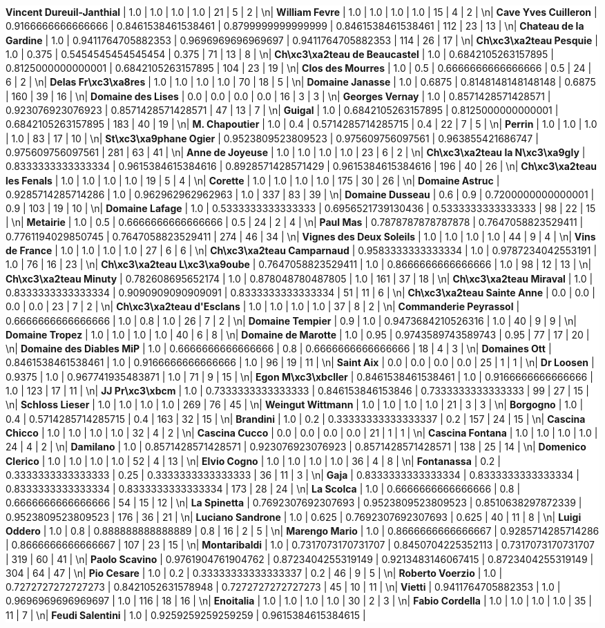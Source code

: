 **Vincent Dureuil-Janthial** | 1.0 | 1.0 | 1.0 | 1.0 | 21 | 5 | 2 |   \n| **William Fevre** | 1.0 | 1.0 | 1.0 | 1.0 | 15 | 4 | 2 |   \n| **Cave Yves Cuilleron** | 0.9166666666666666 | 0.8461538461538461 | 0.8799999999999999 | 0.8461538461538461 | 112 | 23 | 13 |   \n| **Chateau de la Gardine** | 1.0 | 0.9411764705882353 | 0.9696969696969697 | 0.9411764705882353 | 114 | 26 | 17 |   \n| **Ch\xc3\xa2teau Pesquie** | 1.0 | 0.375 | 0.5454545454545454 | 0.375 | 71 | 13 | 8 |   \n| **Ch\xc3\xa2teau de Beaucastel** | 1.0 | 0.6842105263157895 | 0.8125000000000001 | 0.6842105263157895 | 104 | 23 | 19 |   \n| **Clos des Mourres** | 1.0 | 0.5 | 0.6666666666666666 | 0.5 | 24 | 6 | 2 |   \n| **Delas Fr\xc3\xa8res** | 1.0 | 1.0 | 1.0 | 1.0 | 70 | 18 | 5 |   \n| **Domaine Janasse** | 1.0 | 0.6875 | 0.8148148148148148 | 0.6875 | 160 | 39 | 16 |   \n| **Domaine des Lises** | 0.0 | 0.0 | 0.0 | 0.0 | 16 | 3 | 3 |   \n| **Georges Vernay** | 1.0 | 0.8571428571428571 | 0.923076923076923 | 0.8571428571428571 | 47 | 13 | 7 |   \n| **Guigal** | 1.0 | 0.6842105263157895 | 0.8125000000000001 | 0.6842105263157895 | 183 | 40 | 19 |   \n| **M. Chapoutier** | 1.0 | 0.4 | 0.5714285714285715 | 0.4 | 22 | 7 | 5 |   \n| **Perrin** | 1.0 | 1.0 | 1.0 | 1.0 | 83 | 17 | 10 |   \n| **St\xc3\xa9phane Ogier** | 0.9523809523809523 | 0.975609756097561 | 0.963855421686747 | 0.975609756097561 | 281 | 63 | 41 |   \n| **Anne de Joyeuse** | 1.0 | 1.0 | 1.0 | 1.0 | 23 | 6 | 2 |   \n| **Ch\xc3\xa2teau la N\xc3\xa9gly** | 0.8333333333333334 | 0.9615384615384616 | 0.8928571428571429 | 0.9615384615384616 | 196 | 40 | 26 |   \n| **Ch\xc3\xa2teau les Fenals** | 1.0 | 1.0 | 1.0 | 1.0 | 19 | 5 | 4 |   \n| **Corette** | 1.0 | 1.0 | 1.0 | 1.0 | 175 | 30 | 26 |   \n| **Domaine Astruc** | 0.9285714285714286 | 1.0 | 0.962962962962963 | 1.0 | 337 | 83 | 39 |   \n| **Domaine Dusseau** | 0.6 | 0.9 | 0.7200000000000001 | 0.9 | 103 | 19 | 10 |   \n| **Domaine Lafage** | 1.0 | 0.5333333333333333 | 0.6956521739130436 | 0.5333333333333333 | 98 | 22 | 15 |   \n| **Metairie** | 1.0 | 0.5 | 0.6666666666666666 | 0.5 | 24 | 2 | 4 |   \n| **Paul Mas** | 0.7878787878787878 | 0.7647058823529411 | 0.7761194029850745 | 0.7647058823529411 | 274 | 46 | 34 |   \n| **Vignes des Deux Soleils** | 1.0 | 1.0 | 1.0 | 1.0 | 44 | 9 | 4 |   \n| **Vins de France** | 1.0 | 1.0 | 1.0 | 1.0 | 27 | 6 | 6 |   \n| **Ch\xc3\xa2teau Camparnaud** | 0.9583333333333334 | 1.0 | 0.9787234042553191 | 1.0 | 76 | 16 | 23 |   \n| **Ch\xc3\xa2teau L\xc3\xa9oube** | 0.7647058823529411 | 1.0 | 0.8666666666666666 | 1.0 | 98 | 12 | 13 |   \n| **Ch\xc3\xa2teau Minuty** | 0.782608695652174 | 1.0 | 0.878048780487805 | 1.0 | 161 | 37 | 18 |   \n| **Ch\xc3\xa2teau Miraval** | 1.0 | 0.8333333333333334 | 0.9090909090909091 | 0.8333333333333334 | 51 | 11 | 6 |   \n| **Ch\xc3\xa2teau Sainte Anne** | 0.0 | 0.0 | 0.0 | 0.0 | 23 | 7 | 2 |   \n| **Ch\xc3\xa2teau d'Esclans** | 1.0 | 1.0 | 1.0 | 1.0 | 37 | 8 | 2 |   \n| **Commanderie Peyrassol** | 0.6666666666666666 | 1.0 | 0.8 | 1.0 | 26 | 7 | 2 |   \n| **Domaine Tempier** | 0.9 | 1.0 | 0.9473684210526316 | 1.0 | 40 | 9 | 9 |   \n| **Domaine Tropez** | 1.0 | 1.0 | 1.0 | 1.0 | 40 | 6 | 8 |   \n| **Domaine de Marotte** | 1.0 | 0.95 | 0.9743589743589743 | 0.95 | 77 | 17 | 20 |   \n| **Domaine des Diables MiP** | 1.0 | 0.6666666666666666 | 0.8 | 0.6666666666666666 | 18 | 4 | 3 |   \n| **Domaines Ott** | 0.8461538461538461 | 1.0 | 0.9166666666666666 | 1.0 | 96 | 19 | 11 |   \n| **Saint Aix** | 0.0 | 0.0 | 0.0 | 0.0 | 25 | 1 | 1 |   \n| **Dr Loosen** | 0.9375 | 1.0 | 0.967741935483871 | 1.0 | 71 | 9 | 15 |   \n| **Egon M\xc3\xbcller** | 0.8461538461538461 | 1.0 | 0.9166666666666666 | 1.0 | 123 | 17 | 11 |   \n| **JJ Pr\xc3\xbcm** | 1.0 | 0.7333333333333333 | 0.846153846153846 | 0.7333333333333333 | 99 | 27 | 15 |   \n| **Schloss Lieser** | 1.0 | 1.0 | 1.0 | 1.0 | 269 | 76 | 45 |   \n| **Weingut Wittmann** | 1.0 | 1.0 | 1.0 | 1.0 | 21 | 3 | 3 |   \n| **Borgogno** | 1.0 | 0.4 | 0.5714285714285715 | 0.4 | 163 | 32 | 15 |   \n| **Brandini** | 1.0 | 0.2 | 0.33333333333333337 | 0.2 | 157 | 24 | 15 |   \n| **Cascina Chicco** | 1.0 | 1.0 | 1.0 | 1.0 | 32 | 4 | 2 |   \n| **Cascina Cucco** | 0.0 | 0.0 | 0.0 | 0.0 | 21 | 1 | 1 |   \n| **Cascina Fontana** | 1.0 | 1.0 | 1.0 | 1.0 | 24 | 4 | 2 |   \n| **Damilano** | 1.0 | 0.8571428571428571 | 0.923076923076923 | 0.8571428571428571 | 138 | 25 | 14 |   \n| **Domenico Clerico** | 1.0 | 1.0 | 1.0 | 1.0 | 52 | 4 | 13 |   \n| **Elvio Cogno** | 1.0 | 1.0 | 1.0 | 1.0 | 36 | 4 | 8 |   \n| **Fontanassa** | 0.2 | 0.3333333333333333 | 0.25 | 0.3333333333333333 | 36 | 11 | 3 |   \n| **Gaja** | 0.8333333333333334 | 0.8333333333333334 | 0.8333333333333334 | 0.8333333333333334 | 173 | 28 | 24 |   \n| **La Scolca** | 1.0 | 0.6666666666666666 | 0.8 | 0.6666666666666666 | 54 | 15 | 12 |   \n| **La Spinetta** | 0.7692307692307693 | 0.9523809523809523 | 0.8510638297872339 | 0.9523809523809523 | 176 | 36 | 21 |   \n| **Luciano Sandrone** | 1.0 | 0.625 | 0.7692307692307693 | 0.625 | 40 | 11 | 8 |   \n| **Luigi Oddero** | 1.0 | 0.8 | 0.888888888888889 | 0.8 | 16 | 2 | 5 |   \n| **Marengo Mario** | 1.0 | 0.8666666666666667 | 0.9285714285714286 | 0.8666666666666667 | 107 | 23 | 15 |   \n| **Montaribaldi** | 1.0 | 0.7317073170731707 | 0.8450704225352113 | 0.7317073170731707 | 319 | 60 | 41 |   \n| **Paolo Scavino** | 0.9761904761904762 | 0.8723404255319149 | 0.9213483146067415 | 0.8723404255319149 | 304 | 64 | 47 |   \n| **Pio Cesare** | 1.0 | 0.2 | 0.33333333333333337 | 0.2 | 46 | 9 | 5 |   \n| **Roberto Voerzio** | 1.0 | 0.7272727272727273 | 0.8421052631578948 | 0.7272727272727273 | 45 | 10 | 11 |   \n| **Vietti** | 0.9411764705882353 | 1.0 | 0.9696969696969697 | 1.0 | 116 | 18 | 16 |   \n| **Enoitalia** | 1.0 | 1.0 | 1.0 | 1.0 | 30 | 2 | 3 |   \n| **Fabio Cordella** | 1.0 | 1.0 | 1.0 | 1.0 | 35 | 11 | 7 |   \n| **Feudi Salentini** | 1.0 | 0.9259259259259259 | 0.9615384615384615 |